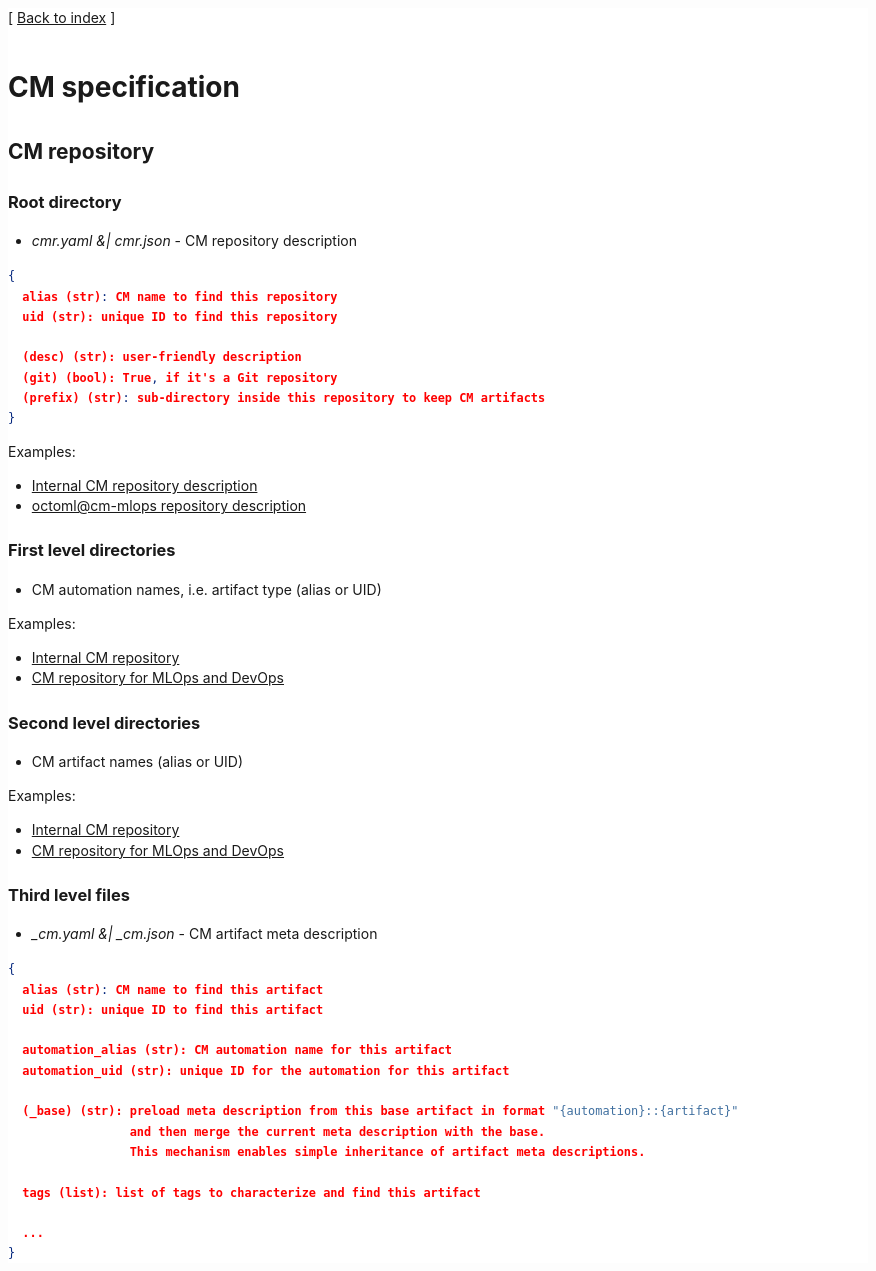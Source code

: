 [ [Back to index](README.md) ]

# CM specification

## CM repository

### Root directory

* *cmr.yaml &| cmr.json* - CM repository description

```json
{
  alias (str): CM name to find this repository
  uid (str): unique ID to find this repository

  (desc) (str): user-friendly description
  (git) (bool): True, if it's a Git repository
  (prefix) (str): sub-directory inside this repository to keep CM artifacts
}
```

Examples: 

* [Internal CM repository description](https://github.com/mlcommons/ck/blob/master/cm/cmind/repo/cmr.yaml) 
* [octoml@cm-mlops repository description](https://github.com/octoml/cm-mlops/blob/main/cmr.yaml)

### First level directories

* CM automation names, i.e. artifact type (alias or UID)

Examples: 

* [Internal CM repository](https://github.com/mlcommons/ck/tree/master/cm/cmind/repo) 
* [CM repository for MLOps and DevOps](https://github.com/mlcommons/ck/tree/master/cm-mlops)

### Second level directories

* CM artifact names (alias or UID)

Examples: 

* [Internal CM repository](https://github.com/mlcommons/ck/tree/master/cm/cmind/repo/automation) 
* [CM repository for MLOps and DevOps](https://github.com/mlcommons/ck/tree/master/cm-mlops/script)

### Third level files

* *_cm.yaml &| _cm.json* - CM artifact meta description

```json
{
  alias (str): CM name to find this artifact
  uid (str): unique ID to find this artifact

  automation_alias (str): CM automation name for this artifact
  automation_uid (str): unique ID for the automation for this artifact

  (_base) (str): preload meta description from this base artifact in format "{automation}::{artifact}" 
                 and then merge the current meta description with the base.
                 This mechanism enables simple inheritance of artifact meta descriptions.

  tags (list): list of tags to characterize and find this artifact

  ... 
}
```